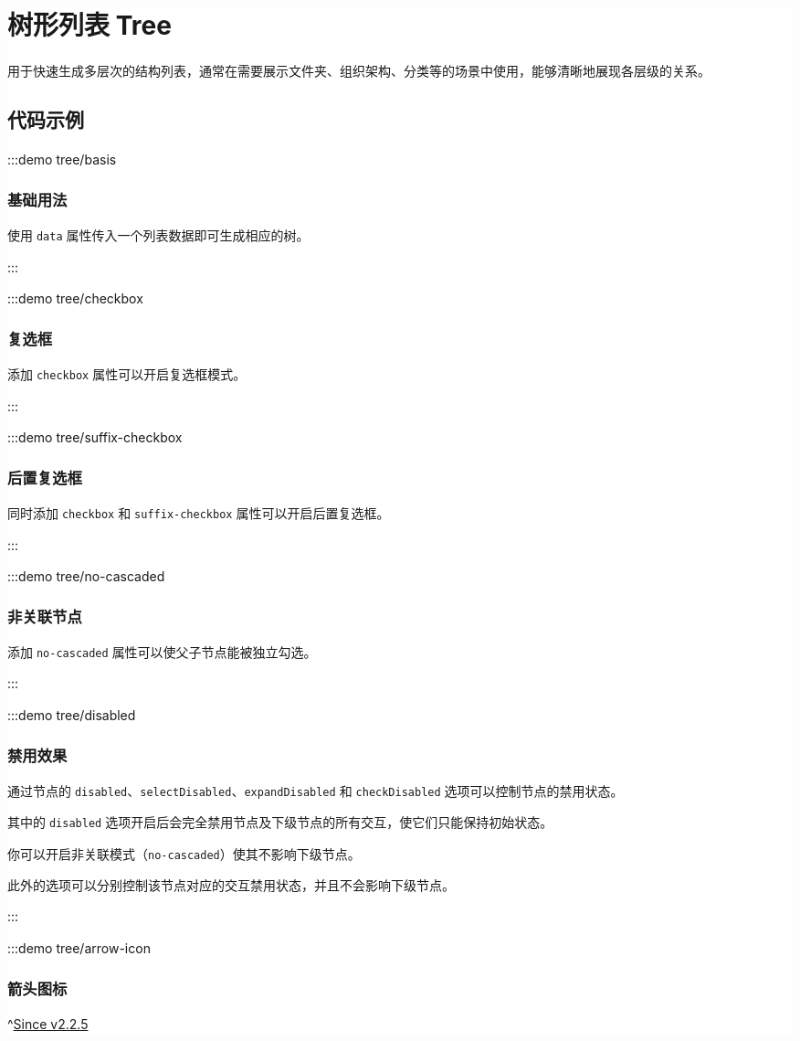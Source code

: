 # 树形列表 Tree

用于快速生成多层次的结构列表，通常在需要展示文件夹、组织架构、分类等的场景中使用，能够清晰地展现各层级的关系。

## 代码示例

:::demo tree/basis

### 基础用法

使用 `data` 属性传入一个列表数据即可生成相应的树。

:::

:::demo tree/checkbox

### 复选框

添加 `checkbox` 属性可以开启复选框模式。

:::

:::demo tree/suffix-checkbox

### 后置复选框

同时添加 `checkbox` 和 `suffix-checkbox` 属性可以开启后置复选框。

:::

:::demo tree/no-cascaded

### 非关联节点

添加 `no-cascaded` 属性可以使父子节点能被独立勾选。

:::

:::demo tree/disabled

### 禁用效果

通过节点的 `disabled`、`selectDisabled`、`expandDisabled` 和 `checkDisabled` 选项可以控制节点的禁用状态。

其中的 `disabled` 选项开启后会完全禁用节点及下级节点的所有交互，使它们只能保持初始状态。

你可以开启非关联模式（`no-cascaded`）使其不影响下级节点。

此外的选项可以分别控制该节点对应的交互禁用状态，并且不会影响下级节点。

:::

:::demo tree/arrow-icon

### 箭头图标

^[Since v2.2.5](!s)
